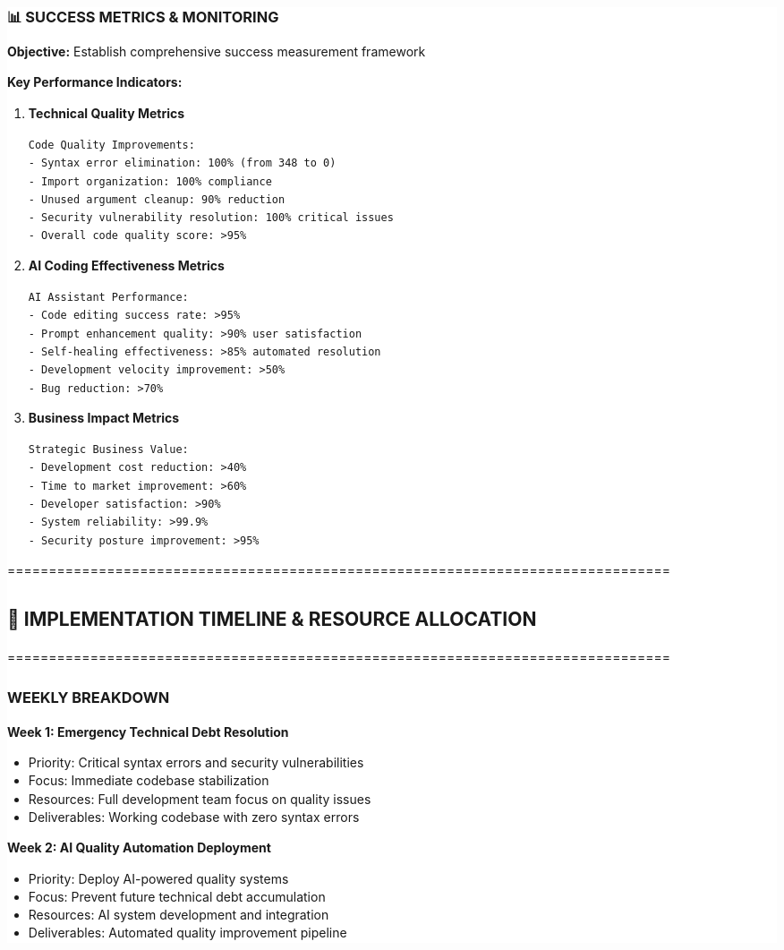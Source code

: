 ### **📊 SUCCESS METRICS & MONITORING**

**Objective:** Establish comprehensive success measurement framework

**Key Performance Indicators:**

1. **Technical Quality Metrics**
   ```
   Code Quality Improvements:
   - Syntax error elimination: 100% (from 348 to 0)
   - Import organization: 100% compliance
   - Unused argument cleanup: 90% reduction
   - Security vulnerability resolution: 100% critical issues
   - Overall code quality score: >95%
   ```

2. **AI Coding Effectiveness Metrics**
   ```
   AI Assistant Performance:
   - Code editing success rate: >95%
   - Prompt enhancement quality: >90% user satisfaction
   - Self-healing effectiveness: >85% automated resolution
   - Development velocity improvement: >50%
   - Bug reduction: >70%
   ```

3. **Business Impact Metrics**
   ```
   Strategic Business Value:
   - Development cost reduction: >40%
   - Time to market improvement: >60%
   - Developer satisfaction: >90%
   - System reliability: >99.9%
   - Security posture improvement: >95%
   ```

================================================================================
## 🚀 IMPLEMENTATION TIMELINE & RESOURCE ALLOCATION
================================================================================

### **WEEKLY BREAKDOWN**

**Week 1: Emergency Technical Debt Resolution**
- Priority: Critical syntax errors and security vulnerabilities
- Focus: Immediate codebase stabilization
- Resources: Full development team focus on quality issues
- Deliverables: Working codebase with zero syntax errors

**Week 2: AI Quality Automation Deployment**
- Priority: Deploy AI-powered quality systems
- Focus: Prevent future technical debt accumulation
- Resources: AI system development and integration
- Deliverables: Automated quality improvement pipeline
